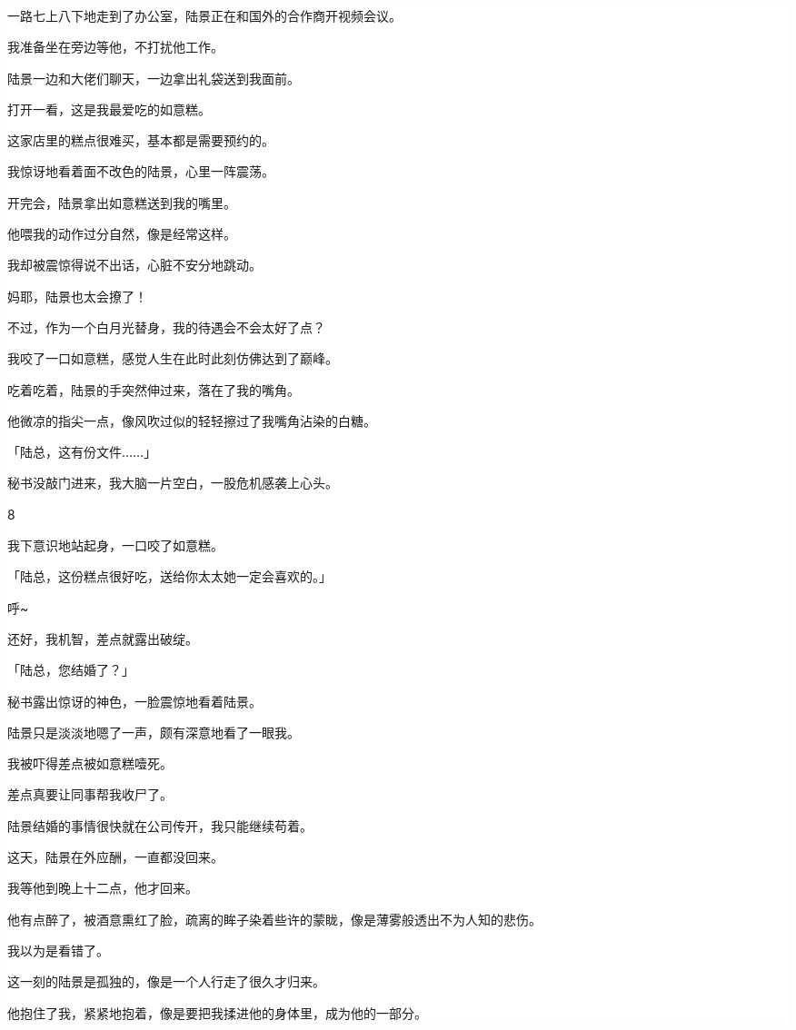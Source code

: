 一路七上八下地走到了办公室，陆景正在和国外的合作商开视频会议。

我准备坐在旁边等他，不打扰他工作。

陆景一边和大佬们聊天，一边拿出礼袋送到我面前。

打开一看，这是我最爱吃的如意糕。

这家店里的糕点很难买，基本都是需要预约的。

我惊讶地看着面不改色的陆景，心里一阵震荡。

开完会，陆景拿出如意糕送到我的嘴里。

他喂我的动作过分自然，像是经常这样。

我却被震惊得说不出话，心脏不安分地跳动。

妈耶，陆景也太会撩了！

不过，作为一个白月光替身，我的待遇会不会太好了点？

我咬了一口如意糕，感觉人生在此时此刻仿佛达到了巅峰。

吃着吃着，陆景的手突然伸过来，落在了我的嘴角。

他微凉的指尖一点，像风吹过似的轻轻擦过了我嘴角沾染的白糖。

「陆总，这有份文件……」

秘书没敲门进来，我大脑一片空白，一股危机感袭上心头。

8

我下意识地站起身，一口咬了如意糕。

「陆总，这份糕点很好吃，送给你太太她一定会喜欢的。」

呼\~

还好，我机智，差点就露出破绽。

「陆总，您结婚了？」

秘书露出惊讶的神色，一脸震惊地看着陆景。

陆景只是淡淡地嗯了一声，颇有深意地看了一眼我。

我被吓得差点被如意糕噎死。

差点真要让同事帮我收尸了。

陆景结婚的事情很快就在公司传开，我只能继续苟着。

这天，陆景在外应酬，一直都没回来。

我等他到晚上十二点，他才回来。

他有点醉了，被酒意熏红了脸，疏离的眸子染着些许的蒙眬，像是薄雾般透出不为人知的悲伤。

我以为是看错了。

这一刻的陆景是孤独的，像是一个人行走了很久才归来。

他抱住了我，紧紧地抱着，像是要把我揉进他的身体里，成为他的一部分。
